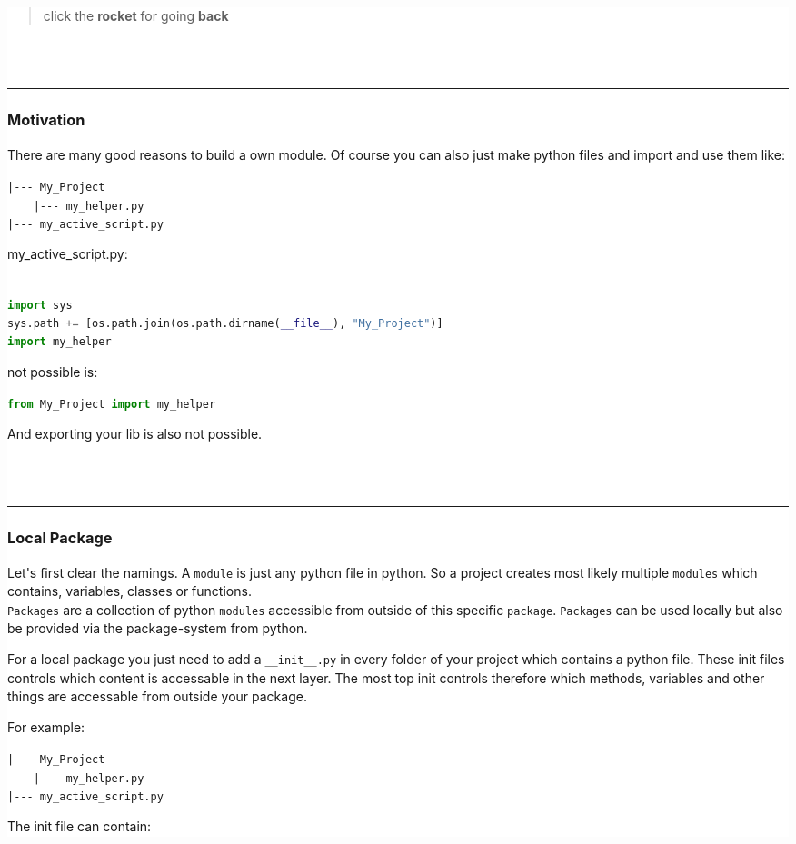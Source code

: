 

> click the **rocket** for going **back**


<br><br>

---
### Motivation

There are many good reasons to build a own module. Of course you can also just make python files and import and use them like:

```
|--- My_Project
    |--- my_helper.py
|--- my_active_script.py
```

my_active_script.py:
```python

import sys
sys.path += [os.path.join(os.path.dirname(__file__), "My_Project")]
import my_helper
```

not possible is:
```python
from My_Project import my_helper
```

And exporting your lib is also not possible. 

<br><br>

---
### Local Package

Let's first clear the namings. A `module` is  just any python file in python. So a project creates most likely multiple `modules` which contains, variables, classes or functions.<br>
`Packages` are a collection of python `modules` accessible from outside of this specific `package`. `Packages` can be used locally but also be provided via the package-system from python.

For a local package you just need to add a ```__init__.py``` in every folder of your project which contains a python file. These init files controls which content is accessable in the next layer. The most top init controls therefore which methods, variables and other things are accessable from outside your package.

For example:

```text
|--- My_Project
    |--- my_helper.py
|--- my_active_script.py
```

The init file can contain:
